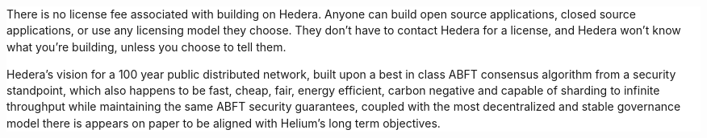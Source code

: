 There is no license fee associated with building on Hedera. Anyone can build open source
applications, closed source applications, or use any licensing model they choose. They don’t have to
contact Hedera for a license, and Hedera won’t know what you’re building, unless you choose to tell
them.

Hedera’s vision for a 100 year public distributed network, built upon a best in class ABFT consensus
algorithm from a security standpoint, which also happens to be fast, cheap, fair, energy efficient,
carbon negative and capable of sharding to infinite throughput while maintaining the same ABFT
security guarantees, coupled with the most decentralized and stable governance model there is
appears on paper to be aligned with Helium’s long term objectives.

[HIP-51]: https://github.com/helium/HIP/blob/main/0051-helium-dao.md
[HIP-52]: https://github.com/helium/HIP/blob/main/0052-iot-dao.md
[HIP-53]: https://github.com/helium/HIP/blob/main/0053-mobile-dao.md
[HIP-70]: https://github.com/helium/HIP/blob/main/0070-scaling-helium.md
